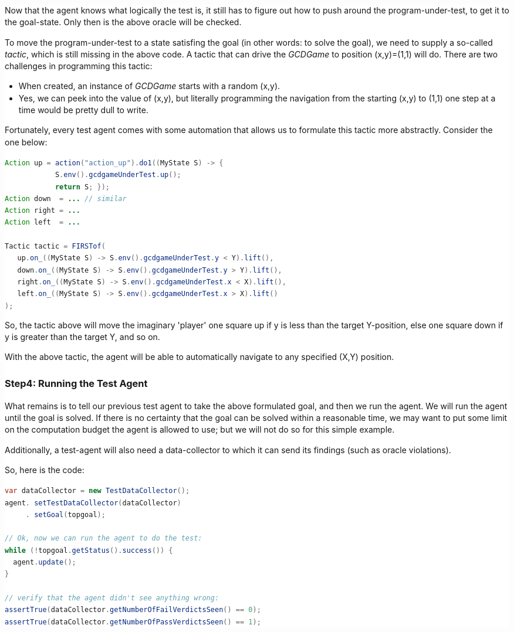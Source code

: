 Now that the agent knows what logically the test is, it still has to figure out how to push around the program-under-test, to get it to the goal-state. Only then is the above oracle will be checked.

To move the program-under-test to a state satisfing the goal (in other words: to solve the goal), we need to supply a so-called _tactic_, which is still missing in the above code. A tactic that can drive the _GCDGame_ to position  (x,y)=(1,1) will do. There are two challenges in programming this tactic:

* When created, an instance of _GCDGame_ starts with a random (x,y).
* Yes, we can peek into the value of (x,y), but literally programming the navigation from the starting (x,y) to (1,1) one step at a time would be pretty dull to write.

Fortunately, every test agent comes with some automation that allows us to formulate this tactic more abstractly. Consider the one below:

```java
Action up = action("action_up").do1((MyState S) -> {
			S.env().gcdgameUnderTest.up();
			return S; });
Action down  = ... // similar
Action right = ...
Action left  = ...

Tactic tactic = FIRSTof(
   up.on_((MyState S) -> S.env().gcdgameUnderTest.y < Y).lift(),
   down.on_((MyState S) -> S.env().gcdgameUnderTest.y > Y).lift(),
   right.on_((MyState S) -> S.env().gcdgameUnderTest.x < X).lift(),
   left.on_((MyState S) -> S.env().gcdgameUnderTest.x > X).lift()
);
```
So, the tactic above will move the imaginary 'player' one square up if y is less than the target Y-position, else one square down if y is greater than the target Y, and so on.

With the above tactic, the agent will be able to automatically navigate to any specified (X,Y) position.

### Step4: Running the Test Agent

What remains is to tell our previous test agent to take the above formulated goal, and then we run the agent. We will run the agent until the goal is solved. If there is no certainty that the goal can be solved within a reasonable time, we may want to put some limit on the computation budget the agent is allowed to use; but we will not do so for this simple example.

Additionally, a test-agent will also need a data-collector to which it can send its findings (such as oracle violations).

So, here is the code:

```java
var dataCollector = new TestDataCollector();
agent. setTestDataCollector(dataCollector)
     . setGoal(topgoal);

// Ok, now we can run the agent to do the test:
while (!topgoal.getStatus().success()) {
  agent.update();
}

// verify that the agent didn't see anything wrong:
assertTrue(dataCollector.getNumberOfFailVerdictsSeen() == 0);
assertTrue(dataCollector.getNumberOfPassVerdictsSeen() == 1);
```
